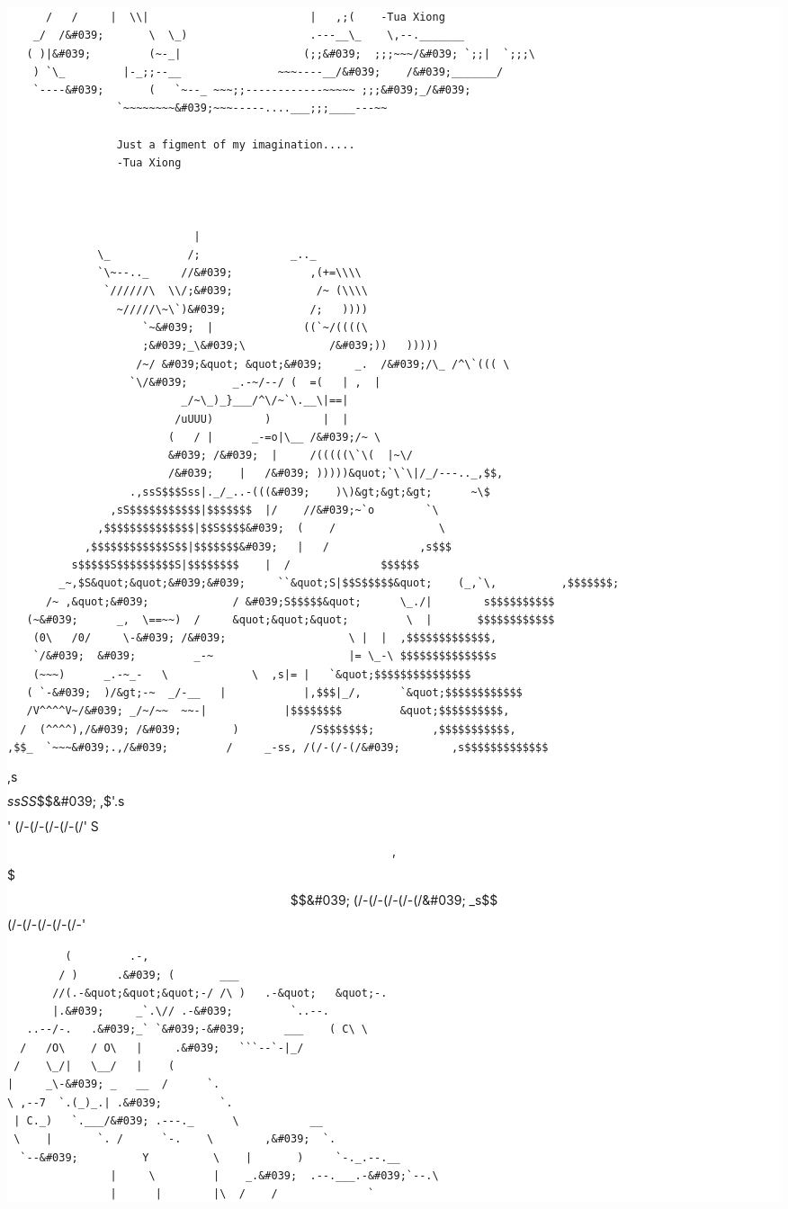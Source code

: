           /   /     |  \\|                         |   ,;(    -Tua Xiong
        _/  /&#039;       \  \_)                   .---__\_    \,--._______
       ( )|&#039;         (~-_|                   (;;&#039;  ;;;~~~/&#039; `;;|  `;;;\
        ) `\_         |-_;;--__               ~~~----__/&#039;    /&#039;_______/
        `----&#039;       (   `~--_ ~~~;;------------~~~~~ ;;;&#039;_/&#039;
                     `~~~~~~~~&#039;~~~-----....___;;;____---~~

                     Just a figment of my imagination.....
                     -Tua Xiong



                                 |
                  \_            /;              _.._
                  `\~--.._     //&#039;            ,(+=\\\\
                   `//////\  \\/;&#039;             /~ (\\\\
                     ~/////\~\`)&#039;             /;   ))))
                         `~&#039;  |              ((`~/((((\
                         ;&#039;_\&#039;\             /&#039;))   )))))
                        /~/ &#039;&quot; &quot;&#039;     _.  /&#039;/\_ /^\`((( \
                       `\/&#039;       _.-~/--/ (  =(   | ,  |
                               _/~\_)_}___/^\/~`\.__\|==|
                              /uUUU)        )        |  |
                             (   / |      _-=o|\__ /&#039;/~ \
                             &#039; /&#039;  |     /(((((\`\(  |~\/
                             /&#039;    |   /&#039; )))))&quot;`\`\|/_/---.._,$$,
                       .,ssS$$$Sss|._/_..-(((&#039;    )\)&gt;&gt;&gt;      ~\$
                    ,sS$$$$$$$$$$$|$$$$$$$  |/    //&#039;~`o        `\
                  ,$$$$$$$$$$$$$$|$$S$$$$&#039;  (    /                \
                ,$$$$$$$$$$$$S$$|$$$$$$$&#039;   |   /              ,s$$$
              s$$$$$S$$$$$$$$$S|$$$$$$$$    |  /              $$$$$$
            _~,$S&quot;&quot;&#039;&#039;     ``&quot;S|$$S$$$$$&quot;    (_,`\,          ,$$$$$$$;
          /~ ,&quot;&#039;             / &#039;S$$$$$&quot;      \_./|        s$$$$$$$$$$
       (~&#039;      _,  \==~~)  /     &quot;&quot;&quot;         \  |       $$$$$$$$$$$$
        (0\   /0/     \-&#039; /&#039;                   \ |  |  ,$$$$$$$$$$$$$,
        `/&#039;  &#039;         _-~                     |= \_-\ $$$$$$$$$$$$$$s
        (~~~)      _.-~_-   \             \  ,s|= |   `&quot;$$$$$$$$$$$$$$$
       ( `-&#039;  )/&gt;-~  _/-__   |            |,$$$|_/,      `&quot;$$$$$$$$$$$$
       /V^^^^V~/&#039; _/~/~~  ~~-|            |$$$$$$$$         &quot;$$$$$$$$$$,
      /  (^^^^),/&#039; /&#039;        )           /S$$$$$$$;         ,$$$$$$$$$$$,
    ,$$_  `~~~&#039;.,/&#039;         /     _-ss, /(/-(/-(/&#039;        ,s$$$$$$$$$$$$$
  ,s$$$$$ssSS$$$&#039;         ,$&#039;.s$$$$$$$$&#039;                  (/-(/-(/-(/-(/&#039;
 S$$$$$$$$$$$$$$        ,$$$$$$$$$$$$$&#039;
(/-(/-(/-(/-(/&#039;      _s$$$$$$$$$$$$$$
                    (/-(/-(/-(/-(/-&#039;



             (         .-,
            / )      .&#039; (       ___
           //(.-&quot;&quot;&quot;-/ /\ )   .-&quot;   &quot;-.
           |.&#039;     _`.\// .-&#039;         `..--.
       ..--/-.   .&#039;_` `&#039;-&#039;      ___    ( C\ \
      /   /O\    / O\   |     .&#039;   ```--`-|_/
     /    \_/|   \__/   |    (
    |     _\-&#039; _   __  /      `.
    \ ,--7  `.(_)_.| .&#039;         `.
     | C._)   `.___/&#039; .---._      \           __
     \    |       `. /      `-.    \        ,&#039;  `.
      `--&#039;          Y          \    |       )     `-._.--.__
                    |     \         |    _.&#039;  .--.___.-&#039;`--.\
                    |      |        |\  /    /              `